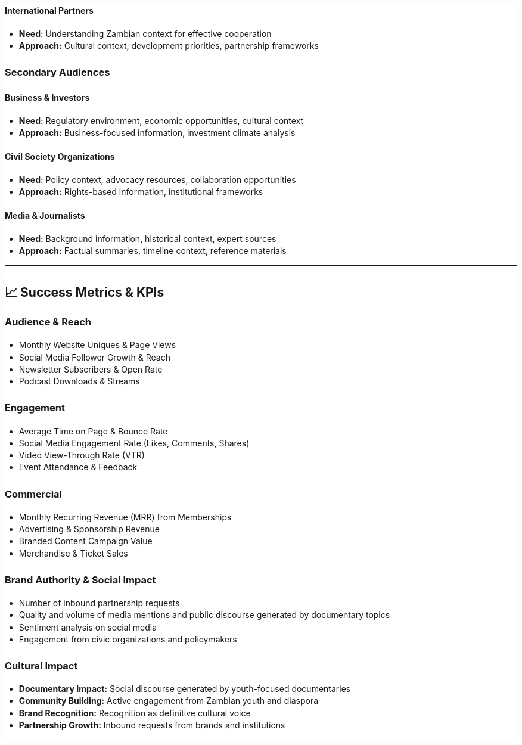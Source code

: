 #### **International Partners**
- **Need:** Understanding Zambian context for effective cooperation
- **Approach:** Cultural context, development priorities, partnership frameworks

### **Secondary Audiences**

#### **Business & Investors**
- **Need:** Regulatory environment, economic opportunities, cultural context
- **Approach:** Business-focused information, investment climate analysis

#### **Civil Society Organizations**
- **Need:** Policy context, advocacy resources, collaboration opportunities
- **Approach:** Rights-based information, institutional frameworks

#### **Media & Journalists**
- **Need:** Background information, historical context, expert sources
- **Approach:** Factual summaries, timeline context, reference materials

---

## 📈 **Success Metrics & KPIs**

### **Audience & Reach**
- Monthly Website Uniques & Page Views
- Social Media Follower Growth & Reach
- Newsletter Subscribers & Open Rate
- Podcast Downloads & Streams

### **Engagement**
- Average Time on Page & Bounce Rate
- Social Media Engagement Rate (Likes, Comments, Shares)
- Video View-Through Rate (VTR)
- Event Attendance & Feedback

### **Commercial**
- Monthly Recurring Revenue (MRR) from Memberships
- Advertising & Sponsorship Revenue
- Branded Content Campaign Value
- Merchandise & Ticket Sales

### **Brand Authority & Social Impact**
- Number of inbound partnership requests
- Quality and volume of media mentions and public discourse generated by documentary topics
- Sentiment analysis on social media
- Engagement from civic organizations and policymakers

### **Cultural Impact**
- **Documentary Impact:** Social discourse generated by youth-focused documentaries
- **Community Building:** Active engagement from Zambian youth and diaspora
- **Brand Recognition:** Recognition as definitive cultural voice
- **Partnership Growth:** Inbound requests from brands and institutions

---